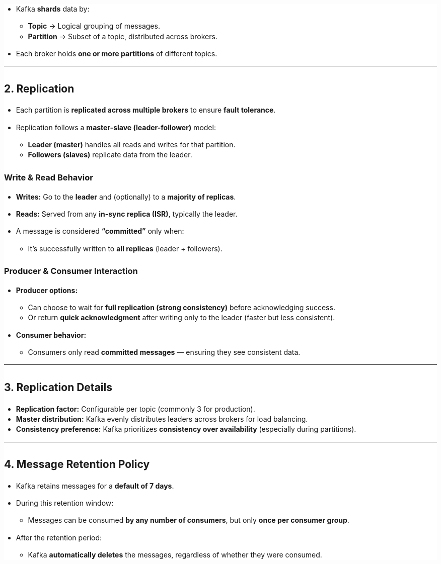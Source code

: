 * Kafka **shards** data by:

  * **Topic** → Logical grouping of messages.
  * **Partition** → Subset of a topic, distributed across brokers.
* Each broker holds **one or more partitions** of different topics.

---

## **2. Replication**

* Each partition is **replicated across multiple brokers** to ensure **fault tolerance**.
* Replication follows a **master-slave (leader-follower)** model:

  * **Leader (master)** handles all reads and writes for that partition.
  * **Followers (slaves)** replicate data from the leader.

### **Write & Read Behavior**

* **Writes:** Go to the **leader** and (optionally) to a **majority of replicas**.
* **Reads:** Served from any **in-sync replica (ISR)**, typically the leader.
* A message is considered **“committed”** only when:

  * It’s successfully written to **all replicas** (leader + followers).

### **Producer & Consumer Interaction**

* **Producer options:**

  * Can choose to wait for **full replication (strong consistency)** before acknowledging success.
  * Or return **quick acknowledgment** after writing only to the leader (faster but less consistent).
* **Consumer behavior:**

  * Consumers only read **committed messages** — ensuring they see consistent data.

---

## **3. Replication Details**

* **Replication factor:** Configurable per topic (commonly 3 for production).
* **Master distribution:** Kafka evenly distributes leaders across brokers for load balancing.
* **Consistency preference:** Kafka prioritizes **consistency over availability** (especially during partitions).

---

## **4. Message Retention Policy**

* Kafka retains messages for a **default of 7 days**.
* During this retention window:

  * Messages can be consumed **by any number of consumers**, but only **once per consumer group**.
* After the retention period:

  * Kafka **automatically deletes** the messages, regardless of whether they were consumed.
